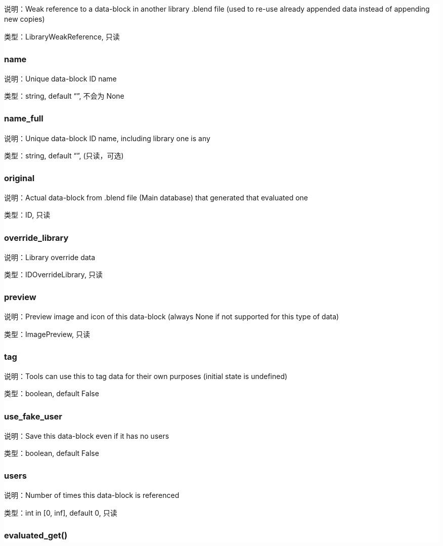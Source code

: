 说明：Weak reference to a data-block in another library .blend file (used to re-use already appended data instead of appending new copies)

类型：LibraryWeakReference, 只读

### name

说明：Unique data-block ID name

类型：string, default “”, 不会为 None

### name_full

说明：Unique data-block ID name, including library one is any

类型：string, default “”, (只读，可选)

### original

说明：Actual data-block from .blend file (Main database) that generated that
evaluated one

类型：ID, 只读

### override_library

说明：Library override data

类型：IDOverrideLibrary, 只读

### preview

说明：Preview image and icon of this data-block (always None if not supported for
this type of data)

类型：ImagePreview, 只读

### tag

说明：Tools can use this to tag data for their own purposes (initial state is
undefined)

类型：boolean, default False

### use_fake_user

说明：Save this data-block even if it has no users

类型：boolean, default False

### users

说明：Number of times this data-block is referenced

类型：int in [0, inf], default 0, 只读

### evaluated_get()
